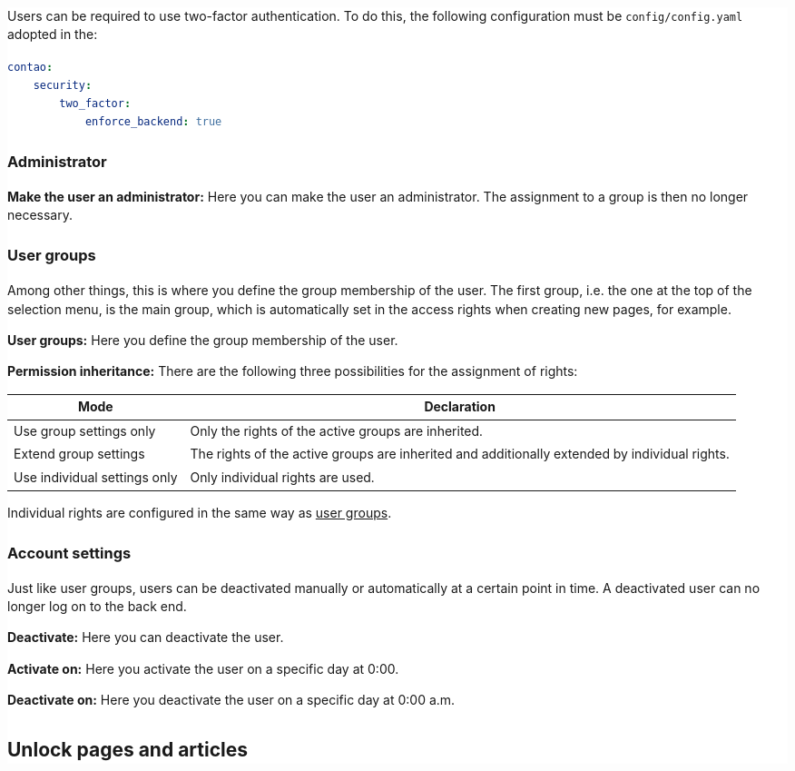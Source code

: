 Users can be required to use two-factor authentication. To do this, the following configuration must be 
`config/config.yaml`adopted in the:

```yaml
contao:
    security:
        two_factor:
            enforce_backend: true
```


### Administrator

**Make the user an administrator:** Here you can make the user an administrator. The assignment to a group is then no 
longer necessary.


### User groups

Among other things, this is where you define the group membership of the user. The first group, i.e. the one at the top 
of the selection menu, is the main group, which is automatically set in the access rights when creating new pages, for 
example.

**User groups:** Here you define the group membership of the user.

**Permission inheritance:** There are the following three possibilities for the assignment of rights:

| Mode                           | Declaration                                                                                    |
|--------------------------------|------------------------------------------------------------------------------------------------|
| Use group settings only        | Only the rights of the active groups are inherited.                                            |
| Extend group settings          | The rights of the active groups are inherited and additionally extended by individual rights.  |
| Use individual settings only   | Only individual rights are used.                                                               |

Individual rights are configured in the same way as [user groups](#user-groups).


### Account settings

Just like user groups, users can be deactivated manually or automatically at a certain point in time. A deactivated 
user can no longer log on to the back end.

**Deactivate:** Here you can deactivate the user.

**Activate on:** Here you activate the user on a specific day at 0:00.

**Deactivate on:** Here you deactivate the user on a specific day at 0:00 a.m.


## Unlock pages and articles
